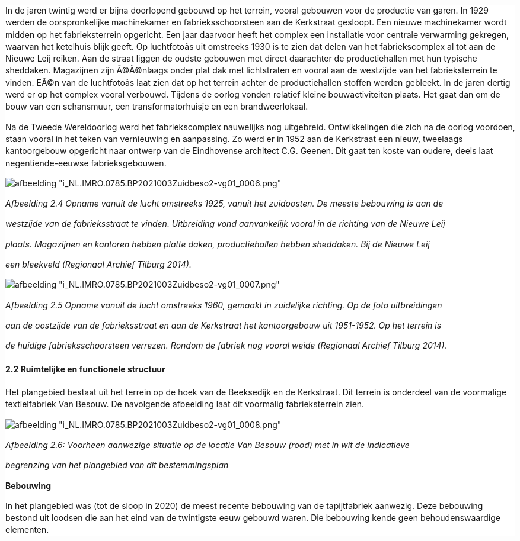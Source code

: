 In de jaren twintig werd er bijna doorlopend gebouwd op het terrein, vooral gebouwen voor de productie van garen. In 1929 werden de oorspronkelijke machinekamer en fabrieksschoorsteen aan de Kerkstraat gesloopt. Een nieuwe machinekamer wordt midden op het fabrieksterrein opgericht. Een jaar daarvoor heeft het complex een installatie voor centrale verwarming gekregen, waarvan het ketelhuis blijk geeft. Op luchtfotoâs uit omstreeks 1930 is te zien dat delen van het fabriekscomplex al tot aan de Nieuwe Leij reiken. Aan de straat liggen de oudste gebouwen met direct daarachter de productiehallen met hun typische sheddaken. Magazijnen zijn Ã©Ã©nlaags onder plat dak met lichtstraten en vooral aan de westzijde van het fabrieksterrein te vinden. EÃ©n van de luchtfotoâs laat zien dat op het terrein achter de productiehallen stoffen werden gebleekt. In de jaren dertig werd er op het complex vooral verbouwd. Tijdens de oorlog vonden relatief kleine bouwactiviteiten plaats. Het gaat dan om de bouw van een schansmuur, een transformatorhuisje en een brandweerlokaal.

Na de Tweede Wereldoorlog werd het fabriekscomplex nauwelijks nog uitgebreid. Ontwikkelingen die zich na de oorlog voordoen, staan vooral in het teken van vernieuwing en aanpassing. Zo werd er in 1952 aan de Kerkstraat een nieuw, tweelaags kantoorgebouw opgericht naar ontwerp van de Eindhovense architect C.G. Geenen. Dit gaat ten koste van oudere, deels laat negentiende\-eeuwse fabrieksgebouwen.

![afbeelding "i_NL.IMRO.0785.BP2021003Zuidbeso2-vg01_0006.png"](i_NL.IMRO.0785.BP2021003Zuidbeso2-vg01_0006.png)

*Afbeelding 2\.4 Opname vanuit de lucht omstreeks 1925, vanuit het zuidoosten. De meeste bebouwing is aan de*

*westzijde van de fabrieksstraat te vinden. Uitbreiding vond aanvankelijk vooral in de richting van de Nieuwe Leij*

*plaats. Magazijnen en kantoren hebben platte daken, productiehallen hebben sheddaken. Bij de Nieuwe Leij*

*een bleekveld (Regionaal Archief Tilburg 2014\).*

![afbeelding "i_NL.IMRO.0785.BP2021003Zuidbeso2-vg01_0007.png"](i_NL.IMRO.0785.BP2021003Zuidbeso2-vg01_0007.png)

*Afbeelding 2\.5 Opname vanuit de lucht omstreeks 1960, gemaakt in zuidelijke richting. Op de foto uitbreidingen*

*aan de oostzijde van de fabrieksstraat en aan de Kerkstraat het kantoorgebouw uit 1951\-1952\. Op het terrein is*

*de huidige fabrieksschoorsteen verrezen. Rondom de fabriek nog vooral weide (Regionaal Archief Tilburg 2014\).*

#### 2\.2 Ruimtelijke en functionele structuur

Het plangebied bestaat uit het terrein op de hoek van de Beeksedijk en de Kerkstraat. Dit terrein is onderdeel van de voormalige textielfabriek Van Besouw. De navolgende afbeelding laat dit voormalig fabrieksterrein zien.

![afbeelding "i_NL.IMRO.0785.BP2021003Zuidbeso2-vg01_0008.png"](i_NL.IMRO.0785.BP2021003Zuidbeso2-vg01_0008.png)

*Afbeelding 2\.6: Voorheen aanwezige situatie op de locatie Van Besouw (rood) met in wit de indicatieve*

*begrenzing van het plangebied van dit bestemmingsplan*

**Bebouwing**

In het plangebied was (tot de sloop in 2020\) de meest recente bebouwing van de tapijtfabriek aanwezig. Deze bebouwing bestond uit loodsen die aan het eind van de twintigste eeuw gebouwd waren. Die bebouwing kende geen behoudenswaardige elementen.
